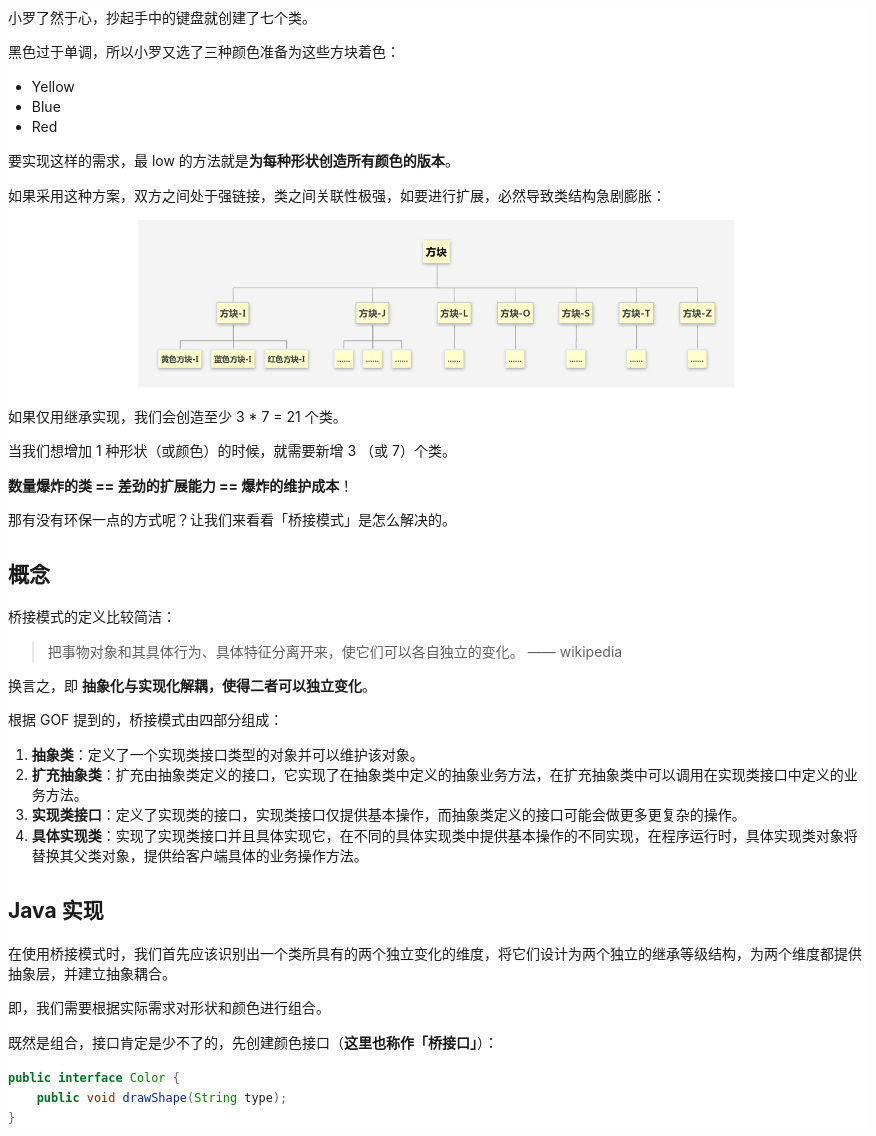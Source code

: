小罗了然于心，抄起手中的键盘就创建了七个类。

黑色过于单调，所以小罗又选了三种颜色准备为这些方块着色：
- Yellow
- Blue
- Red

要实现这样的需求，最 low 的方法就是**为每种形状创造所有颜色的版本**。

如果采用这种方案，双方之间处于强链接，类之间关联性极强，如要进行扩展，必然导致类结构急剧膨胀：

<center><img src="/images/2018/01/bridge-old-java-design.png" width="600px"></center>

如果仅用继承实现，我们会创造至少 3 * 7 = 21 个类。

当我们想增加 1 种形状（或颜色）的时候，就需要新增 3 （或 7）个类。

**数量爆炸的类 == 差劲的扩展能力 == 爆炸的维护成本**！

那有没有环保一点的方式呢？让我们来看看「桥接模式」是怎么解决的。

  

## 概念

桥接模式的定义比较简洁：

> 把事物对象和其具体行为、具体特征分离开来，使它们可以各自独立的变化。 —— wikipedia

换言之，即 **抽象化与实现化解耦，使得二者可以独立变化**。

根据 GOF 提到的，桥接模式由四部分组成：
1. **抽象类**：定义了一个实现类接口类型的对象并可以维护该对象。
2. **扩充抽象类**：扩充由抽象类定义的接口，它实现了在抽象类中定义的抽象业务方法，在扩充抽象类中可以调用在实现类接口中定义的业务方法。
3. **实现类接口**：定义了实现类的接口，实现类接口仅提供基本操作，而抽象类定义的接口可能会做更多更复杂的操作。
4. **具体实现类**：实现了实现类接口并且具体实现它，在不同的具体实现类中提供基本操作的不同实现，在程序运行时，具体实现类对象将替换其父类对象，提供给客户端具体的业务操作方法。

## Java 实现
在使用桥接模式时，我们首先应该识别出一个类所具有的两个独立变化的维度，将它们设计为两个独立的继承等级结构，为两个维度都提供抽象层，并建立抽象耦合。

即，我们需要根据实际需求对形状和颜色进行组合。

既然是组合，接口肯定是少不了的，先创建颜色接口（**这里也称作「桥接口」**）：
```Java
public interface Color {
    public void drawShape(String type);
}
```
